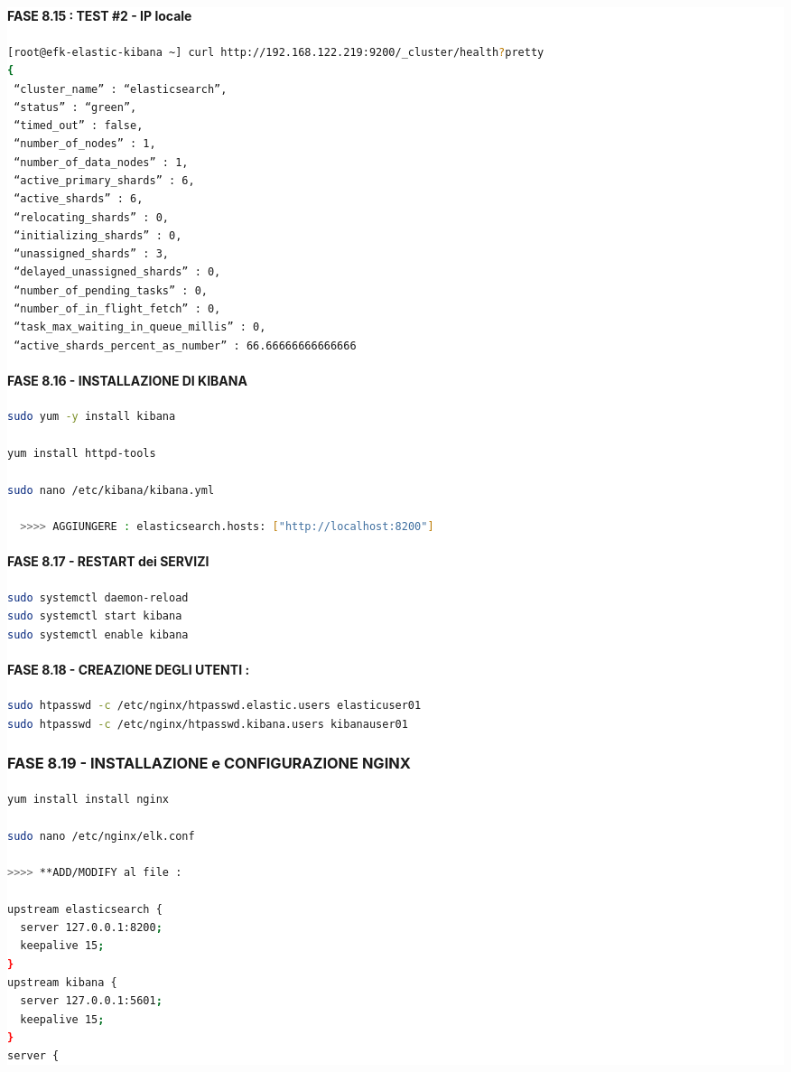 #### FASE 8.15 : TEST #2 - IP locale
 
```bash
[root@efk-elastic-kibana ~] curl http://192.168.122.219:9200/_cluster/health?pretty
{
 “cluster_name” : “elasticsearch”,
 “status” : “green”,
 “timed_out” : false,
 “number_of_nodes” : 1,
 “number_of_data_nodes” : 1,
 “active_primary_shards” : 6,
 “active_shards” : 6,
 “relocating_shards” : 0,
 “initializing_shards” : 0,
 “unassigned_shards” : 3,
 “delayed_unassigned_shards” : 0,
 “number_of_pending_tasks” : 0,
 “number_of_in_flight_fetch” : 0,
 “task_max_waiting_in_queue_millis” : 0,
 “active_shards_percent_as_number” : 66.66666666666666
```

#### FASE 8.16 - INSTALLAZIONE DI KIBANA
 
```bash
sudo yum -y install kibana

yum install httpd-tools

sudo nano /etc/kibana/kibana.yml

  >>>> AGGIUNGERE : elasticsearch.hosts: ["http://localhost:8200"]
```

#### FASE 8.17 - RESTART dei SERVIZI

```bash
sudo systemctl daemon-reload
sudo systemctl start kibana
sudo systemctl enable kibana
```
 
#### FASE 8.18 - CREAZIONE DEGLI UTENTI :
 
```bash
sudo htpasswd -c /etc/nginx/htpasswd.elastic.users elasticuser01
sudo htpasswd -c /etc/nginx/htpasswd.kibana.users kibanauser01
```

### FASE 8.19 - INSTALLAZIONE e CONFIGURAZIONE NGINX
 
```bash
yum install install nginx

sudo nano /etc/nginx/elk.conf

>>>> **ADD/MODIFY al file :

upstream elasticsearch {
  server 127.0.0.1:8200;
  keepalive 15;
}
upstream kibana {
  server 127.0.0.1:5601;
  keepalive 15;
}
server {
```